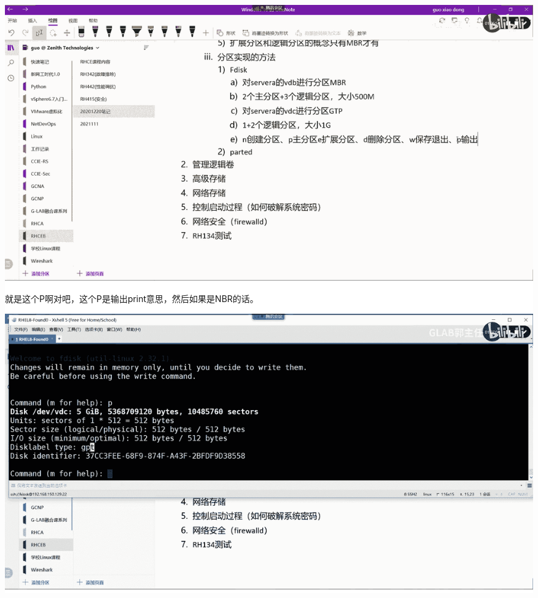 ![](img/48d75b23b3b02f72b77b8ee2f1d528c0_56.png)

就是这个P啊对吧，这个P是输出print意思，然后如果是NBR的话。

![](img/48d75b23b3b02f72b77b8ee2f1d528c0_58.png)
